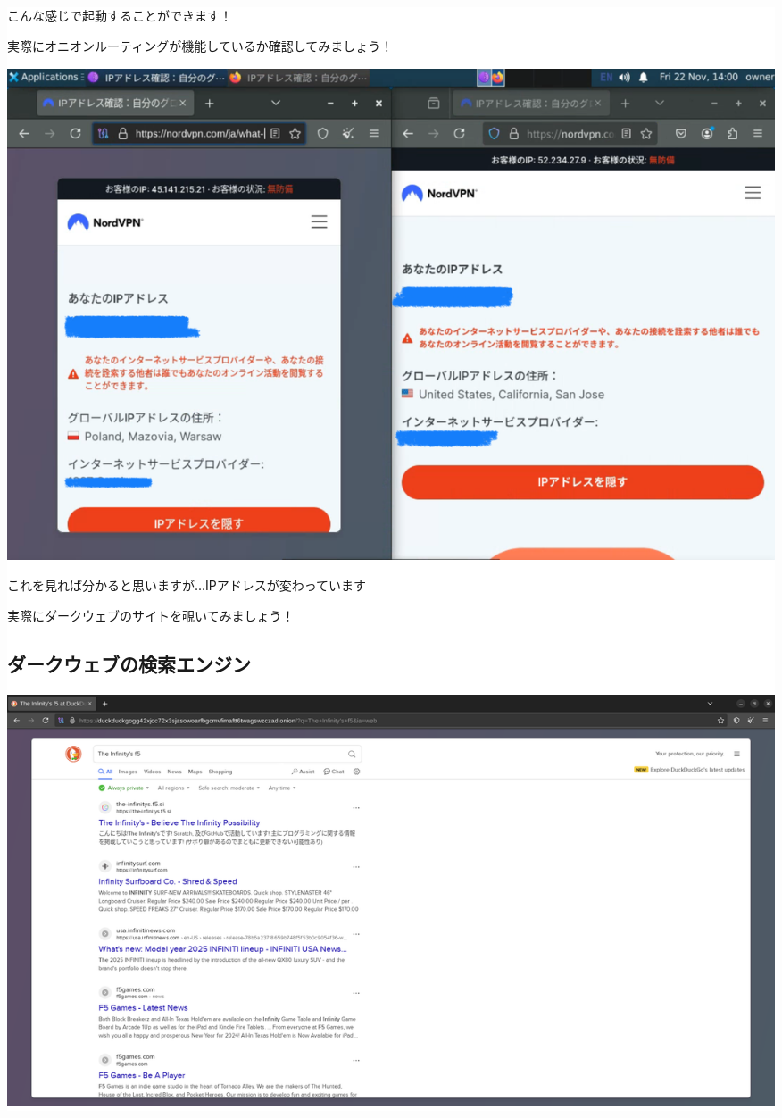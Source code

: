 こんな感じで起動することができます！

実際にオニオンルーティングが機能しているか確認してみましょう！

<img src="./img/ip-address.png" style="width:100%;height:auto;" />

これを見れば分かると思いますが...IPアドレスが変わっています

実際にダークウェブのサイトを覗いてみましょう！

## ダークウェブの検索エンジン

<img src="./img/search-infinity.png" style="width:100%;height:auto;" />

